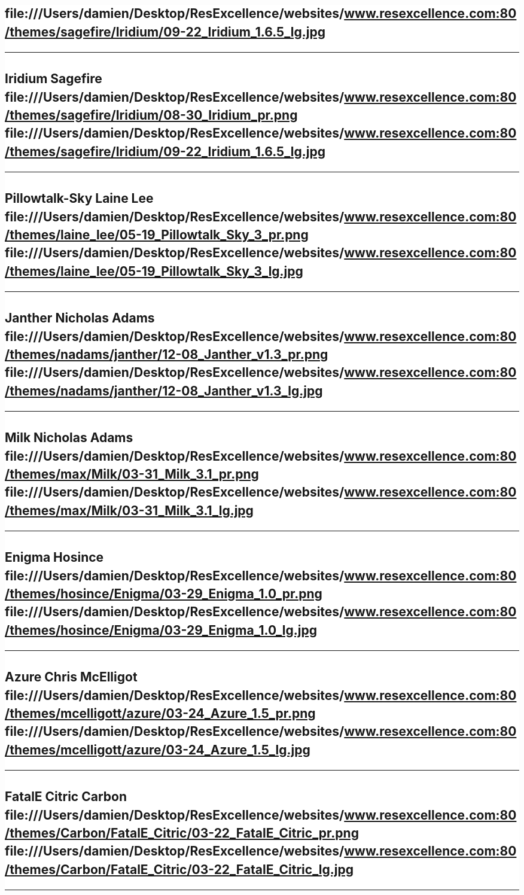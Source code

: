 file:///Users/damien/Desktop/ResExcellence/websites/www.resexcellence.com:80/themes/sagefire/Iridium/09-22_Iridium_1.6.5_lg.jpg
---
---
Iridium
Sagefire
file:///Users/damien/Desktop/ResExcellence/websites/www.resexcellence.com:80/themes/sagefire/Iridium/08-30_Iridium_pr.png
file:///Users/damien/Desktop/ResExcellence/websites/www.resexcellence.com:80/themes/sagefire/Iridium/09-22_Iridium_1.6.5_lg.jpg
---
---
Pillowtalk-Sky
Laine Lee
file:///Users/damien/Desktop/ResExcellence/websites/www.resexcellence.com:80/themes/laine_lee/05-19_Pillowtalk_Sky_3_pr.png
file:///Users/damien/Desktop/ResExcellence/websites/www.resexcellence.com:80/themes/laine_lee/05-19_Pillowtalk_Sky_3_lg.jpg
---
---
Janther
Nicholas Adams
file:///Users/damien/Desktop/ResExcellence/websites/www.resexcellence.com:80/themes/nadams/janther/12-08_Janther_v1.3_pr.png
file:///Users/damien/Desktop/ResExcellence/websites/www.resexcellence.com:80/themes/nadams/janther/12-08_Janther_v1.3_lg.jpg
---
---
Milk
Nicholas Adams
file:///Users/damien/Desktop/ResExcellence/websites/www.resexcellence.com:80/themes/max/Milk/03-31_Milk_3.1_pr.png
file:///Users/damien/Desktop/ResExcellence/websites/www.resexcellence.com:80/themes/max/Milk/03-31_Milk_3.1_lg.jpg
---
---
Enigma
Hosince
file:///Users/damien/Desktop/ResExcellence/websites/www.resexcellence.com:80/themes/hosince/Enigma/03-29_Enigma_1.0_pr.png
file:///Users/damien/Desktop/ResExcellence/websites/www.resexcellence.com:80/themes/hosince/Enigma/03-29_Enigma_1.0_lg.jpg
---
---
Azure
Chris McElligot
file:///Users/damien/Desktop/ResExcellence/websites/www.resexcellence.com:80/themes/mcelligott/azure/03-24_Azure_1.5_pr.png
file:///Users/damien/Desktop/ResExcellence/websites/www.resexcellence.com:80/themes/mcelligott/azure/03-24_Azure_1.5_lg.jpg
---
---
FatalE Citric
Carbon
file:///Users/damien/Desktop/ResExcellence/websites/www.resexcellence.com:80/themes/Carbon/FatalE_Citric/03-22_FatalE_Citric_pr.png
file:///Users/damien/Desktop/ResExcellence/websites/www.resexcellence.com:80/themes/Carbon/FatalE_Citric/03-22_FatalE_Citric_lg.jpg
---
---